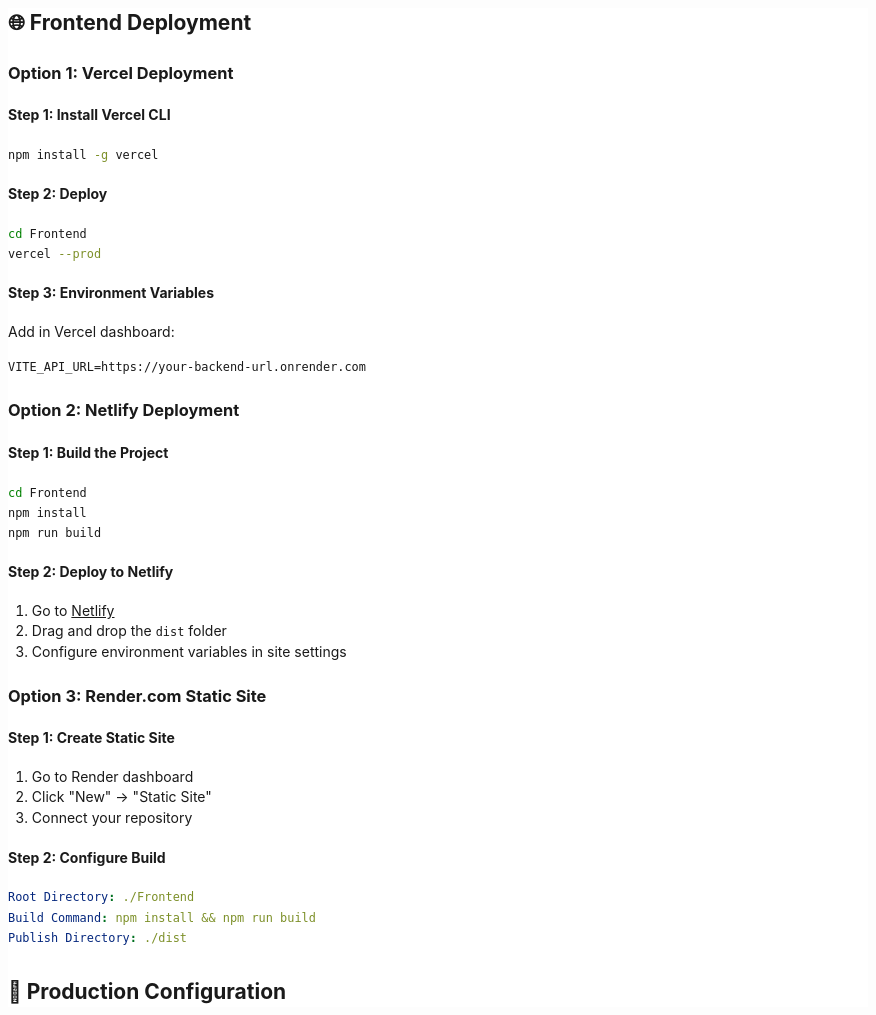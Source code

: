 ## 🌐 Frontend Deployment

### Option 1: Vercel Deployment

#### Step 1: Install Vercel CLI
```bash
npm install -g vercel
```

#### Step 2: Deploy
```bash
cd Frontend
vercel --prod
```

#### Step 3: Environment Variables
Add in Vercel dashboard:
```env
VITE_API_URL=https://your-backend-url.onrender.com
```

### Option 2: Netlify Deployment

#### Step 1: Build the Project
```bash
cd Frontend
npm install
npm run build
```

#### Step 2: Deploy to Netlify
1. Go to [Netlify](https://netlify.com)
2. Drag and drop the `dist` folder
3. Configure environment variables in site settings

### Option 3: Render.com Static Site

#### Step 1: Create Static Site
1. Go to Render dashboard
2. Click "New" → "Static Site"
3. Connect your repository

#### Step 2: Configure Build
```yaml
Root Directory: ./Frontend
Build Command: npm install && npm run build
Publish Directory: ./dist
```

## 🔐 Production Configuration
